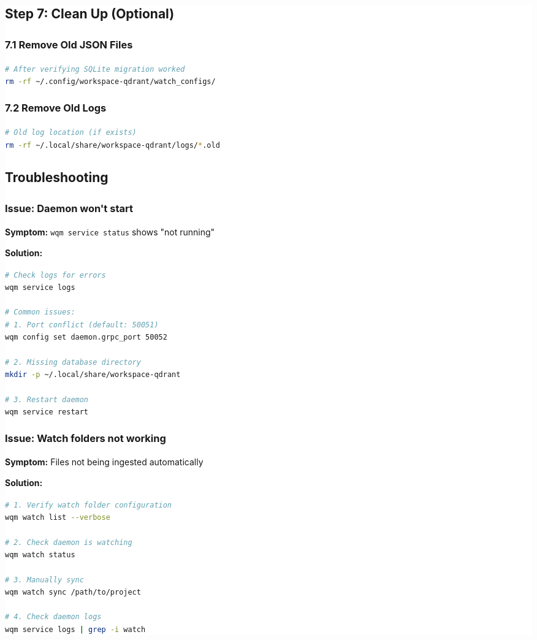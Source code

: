 ## Step 7: Clean Up (Optional)

### 7.1 Remove Old JSON Files

```bash
# After verifying SQLite migration worked
rm -rf ~/.config/workspace-qdrant/watch_configs/
```

### 7.2 Remove Old Logs

```bash
# Old log location (if exists)
rm -rf ~/.local/share/workspace-qdrant/logs/*.old
```

## Troubleshooting

### Issue: Daemon won't start

**Symptom:** `wqm service status` shows "not running"

**Solution:**
```bash
# Check logs for errors
wqm service logs

# Common issues:
# 1. Port conflict (default: 50051)
wqm config set daemon.grpc_port 50052

# 2. Missing database directory
mkdir -p ~/.local/share/workspace-qdrant

# 3. Restart daemon
wqm service restart
```

### Issue: Watch folders not working

**Symptom:** Files not being ingested automatically

**Solution:**
```bash
# 1. Verify watch folder configuration
wqm watch list --verbose

# 2. Check daemon is watching
wqm watch status

# 3. Manually sync
wqm watch sync /path/to/project

# 4. Check daemon logs
wqm service logs | grep -i watch
```
